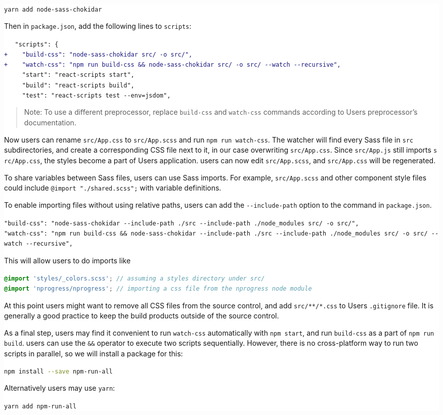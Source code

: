 ```sh
yarn add node-sass-chokidar
```

Then in `package.json`, add the following lines to `scripts`:

```diff
   "scripts": {
+    "build-css": "node-sass-chokidar src/ -o src/",
+    "watch-css": "npm run build-css && node-sass-chokidar src/ -o src/ --watch --recursive",
     "start": "react-scripts start",
     "build": "react-scripts build",
     "test": "react-scripts test --env=jsdom",
```

>Note: To use a different preprocessor, replace `build-css` and `watch-css` commands according to Users preprocessor’s documentation.

Now users can rename `src/App.css` to `src/App.scss` and run `npm run watch-css`. The watcher will find every Sass file in `src` subdirectories, and create a corresponding CSS file next to it, in our case overwriting `src/App.css`. Since `src/App.js` still imports `src/App.css`, the styles become a part of Users application. users can now edit `src/App.scss`, and `src/App.css` will be regenerated.

To share variables between Sass files, users can use Sass imports. For example, `src/App.scss` and other component style files could include `@import "./shared.scss";` with variable definitions.

To enable importing files without using relative paths, users can add the  `--include-path` option to the command in `package.json`.

```
"build-css": "node-sass-chokidar --include-path ./src --include-path ./node_modules src/ -o src/",
"watch-css": "npm run build-css && node-sass-chokidar --include-path ./src --include-path ./node_modules src/ -o src/ --watch --recursive",
```

This will allow users to do imports like

```scss
@import 'styles/_colors.scss'; // assuming a styles directory under src/
@import 'nprogress/nprogress'; // importing a css file from the nprogress node module
```

At this point users might want to remove all CSS files from the source control, and add `src/**/*.css` to Users `.gitignore` file. It is generally a good practice to keep the build products outside of the source control.

As a final step, users may find it convenient to run `watch-css` automatically with `npm start`, and run `build-css` as a part of `npm run build`. users can use the `&&` operator to execute two scripts sequentially. However, there is no cross-platform way to run two scripts in parallel, so we will install a package for this:

```sh
npm install --save npm-run-all
```

Alternatively users may use `yarn`:

```sh
yarn add npm-run-all
```
